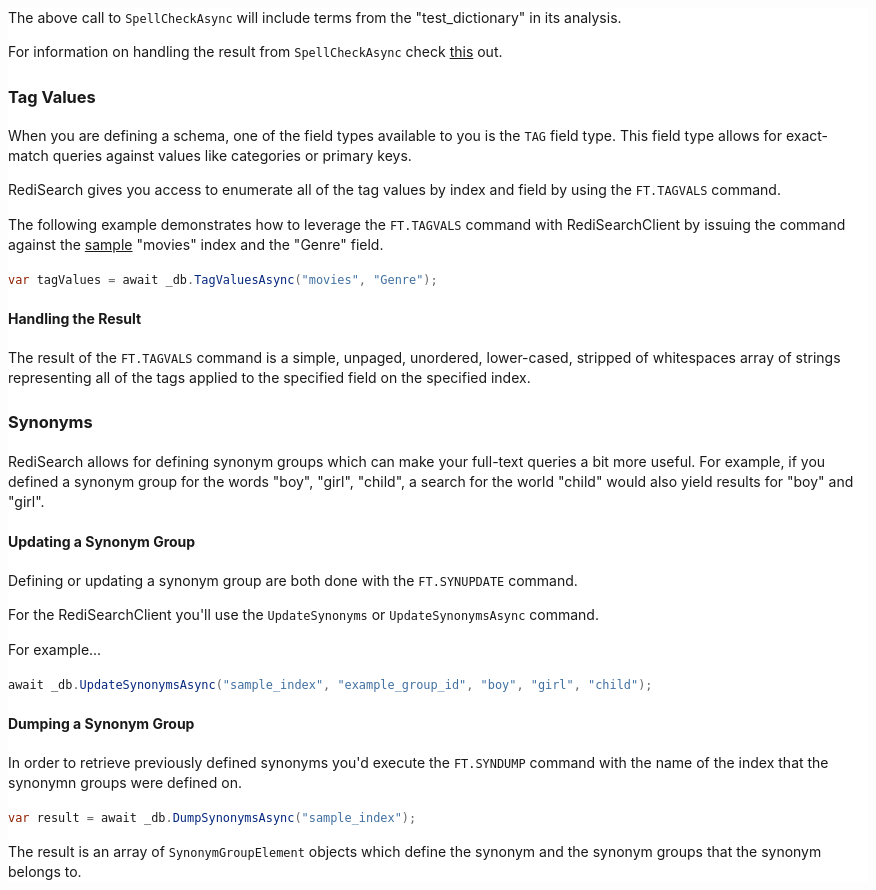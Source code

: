The above call to `SpellCheckAsync` will include terms from the "test_dictionary" in its analysis. 

For information on handling the result from `SpellCheckAsync` check [this](#handling-spellcheck-results) out. 

### Tag Values

When you are defining a schema, one of the field types available to you is the `TAG` field type. This field type allows for exact-match queries against values like categories or primary keys. 

RediSearch gives you access to enumerate all of the tag values by index and field by using the `FT.TAGVALS` command.

The following example demonstrates how to leverage the `FT.TAGVALS` command with RediSearchClient by issuing the command against the [sample](#sample-data) "movies" index and the "Genre" field.

```csharp
var tagValues = await _db.TagValuesAsync("movies", "Genre");
```

#### Handling the Result

The result of the `FT.TAGVALS` command is a simple, unpaged, unordered, lower-cased, stripped of whitespaces array of strings representing all of the tags applied to the specified field on the specified index.

### Synonyms

RediSearch allows for defining synonym groups which can make your full-text queries a bit more useful. For example, if you defined a synonym group for the words "boy", "girl", "child", a search for the world "child" would also yield results for "boy" and "girl".

#### Updating a Synonym Group

Defining or updating a synonym group are both done with the `FT.SYNUPDATE` command. 

For the RediSearchClient you'll use the `UpdateSynonyms` or `UpdateSynonymsAsync` command.

For example...

```csharp
await _db.UpdateSynonymsAsync("sample_index", "example_group_id", "boy", "girl", "child");
```

#### Dumping a Synonym Group

In order to retrieve previously defined synonyms you'd execute the `FT.SYNDUMP` command with the name of the index that the synonymn groups were defined on. 

```csharp
var result = await _db.DumpSynonymsAsync("sample_index");
```

The result is an array of `SynonymGroupElement` objects which define the synonym and the synonym groups that the synonym belongs to.
